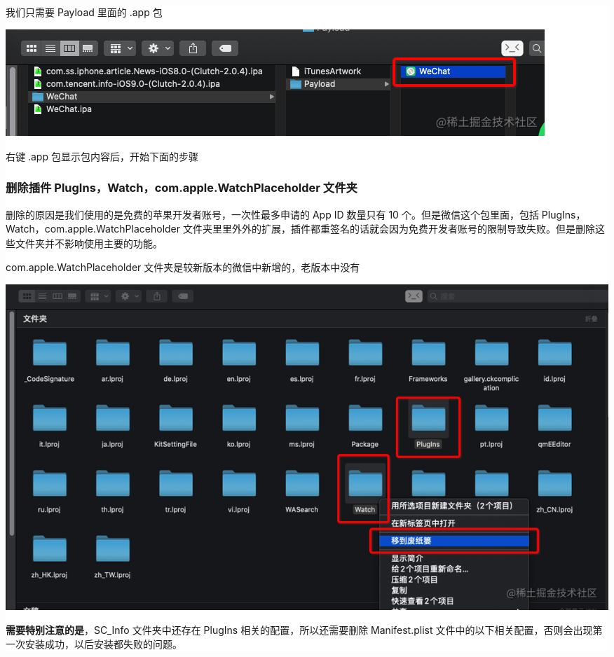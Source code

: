 我们只需要 Payload 里面的 .app 包

![Snip20210617_2.png](iOS-应用重签名/1d432d85ed26447aab059e68cbb1fa0b~tplv-k3u1fbpfcp-watermark.png)

右键 .app 包显示包内容后，开始下面的步骤

### 删除插件 PlugIns，Watch，com.apple.WatchPlaceholder 文件夹

删除的原因是我们使用的是免费的苹果开发者账号，一次性最多申请的 App ID 数量只有 10 个。但是微信这个包里面，包括 PlugIns，Watch，com.apple.WatchPlaceholder 文件夹里里外外的扩展，插件都重签名的话就会因为免费开发者账号的限制导致失败。但是删除这些文件夹并不影响使用主要的功能。

com.apple.WatchPlaceholder 文件夹是较新版本的微信中新增的，老版本中没有

![Snip20210617_4.png](iOS-应用重签名/a6af7ae975c24a37aa6090aaa040b655~tplv-k3u1fbpfcp-watermark.png)

**需要特别注意的是**，SC_Info 文件夹中还存在 PlugIns 相关的配置，所以还需要删除 Manifest.plist 文件中的以下相关配置，否则会出现第一次安装成功，以后安装都失败的问题。
